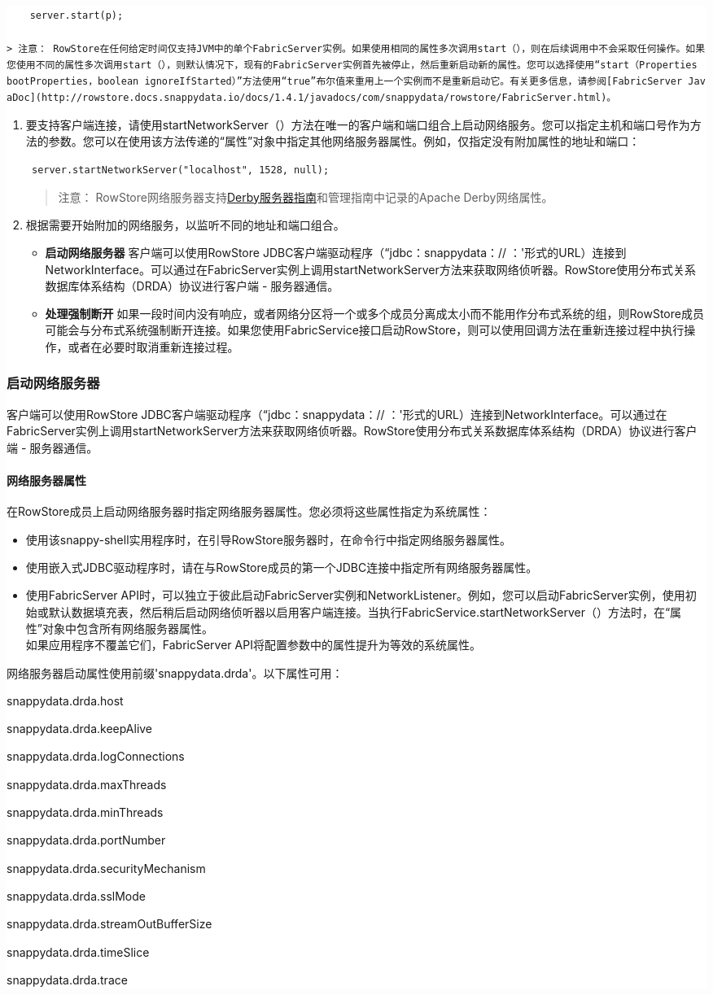 		server.start(p);

	> 注意： RowStore在任何给定时间仅支持JVM中的单个FabricServer实例。如果使用相同的属性多次调用start（），则在后续调用中不会采取任何操作。如果您使用不同的属性多次调用start（），则默认情况下，现有的FabricServer实例首先被停止，然后重新启动新的属性。您可以选择使用“start（Properties bootProperties，boolean ignoreIfStarted）”方法使用“true”布尔值来重用上一个实例而不是重新启动它。有关更多信息，请参阅[FabricServer JavaDoc](http://rowstore.docs.snappydata.io/docs/1.4.1/javadocs/com/snappydata/rowstore/FabricServer.html)。

1. 要支持客户端连接，请使用startNetworkServer（）方法在唯一的客户端和端口组合上启动网络服务。您可以指定主机和端口号作为方法的参数。您可以在使用该方法传递的“属性”对象中指定其他网络服务器属性。例如，仅指定没有附加属性的地址和端口：

		server.startNetworkServer("localhost", 1528, null);
	
	> 注意： RowStore网络服务器支持[Derby服务器指南](http://db.apache.org/derby/docs/10.4/adminguide/tadminconfigsettingnetwrokserverproperties.html)和管理指南中记录的Apache Derby网络属性。

1. 根据需要开始附加的网络服务，以监听不同的地址和端口组合。<br/>

 	- **启动网络服务器** 客户端可以使用RowStore JDBC客户端驱动程序（“jdbc：snappydata：// <host>：<port>'形式的URL）连接到NetworkInterface。可以通过在FabricServer实例上调用startNetworkServer方法来获取网络侦听器。RowStore使用分布式关系数据库体系结构（DRDA）协议进行客户端 - 服务器通信。

	- **处理强制断开** 如果一段时间内没有响应，或者网络分区将一个或多个成员分离成太小而不能用作分布式系统的组，则RowStore成员可能会与分布式系统强制断开连接。如果您使用FabricService接口启动RowStore，则可以使用回调方法在重新连接过程中执行操作，或者在必要时取消重新连接过程。

### 启动网络服务器 ###
客户端可以使用RowStore JDBC客户端驱动程序（“jdbc：snappydata：// <host>：<port>'形式的URL）连接到NetworkInterface。可以通过在FabricServer实例上调用startNetworkServer方法来获取网络侦听器。RowStore使用分布式关系数据库体系结构（DRDA）协议进行客户端 - 服务器通信。<br/>

#### 网络服务器属性 ####
在RowStore成员上启动网络服务器时指定网络服务器属性。您必须将这些属性指定为系统属性：

- 使用该snappy-shell实用程序时，在引导RowStore服务器时，在命令行中指定网络服务器属性。

- 使用嵌入式JDBC驱动程序时，请在与RowStore成员的第一个JDBC连接中指定所有网络服务器属性。

- 使用FabricServer API时，可以独立于彼此启动FabricServer实例和NetworkListener。例如，您可以启动FabricServer实例，使用初始或默认数据填充表，然后稍后启动网络侦听器以启用客户端连接。当执行FabricService.startNetworkServer（）方法时，在“属性”对象中包含所有网络服务器属性。<br/>
如果应用程序不覆盖它们，FabricServer API将配置参数中的属性提升为等效的系统属性。<br/>

网络服务器启动属性使用前缀'snappydata.drda'。以下属性可用：

snappydata.drda.host

snappydata.drda.keepAlive

snappydata.drda.logConnections

snappydata.drda.maxThreads

snappydata.drda.minThreads

snappydata.drda.portNumber

snappydata.drda.securityMechanism

snappydata.drda.sslMode

snappydata.drda.streamOutBufferSize

snappydata.drda.timeSlice

snappydata.drda.trace
